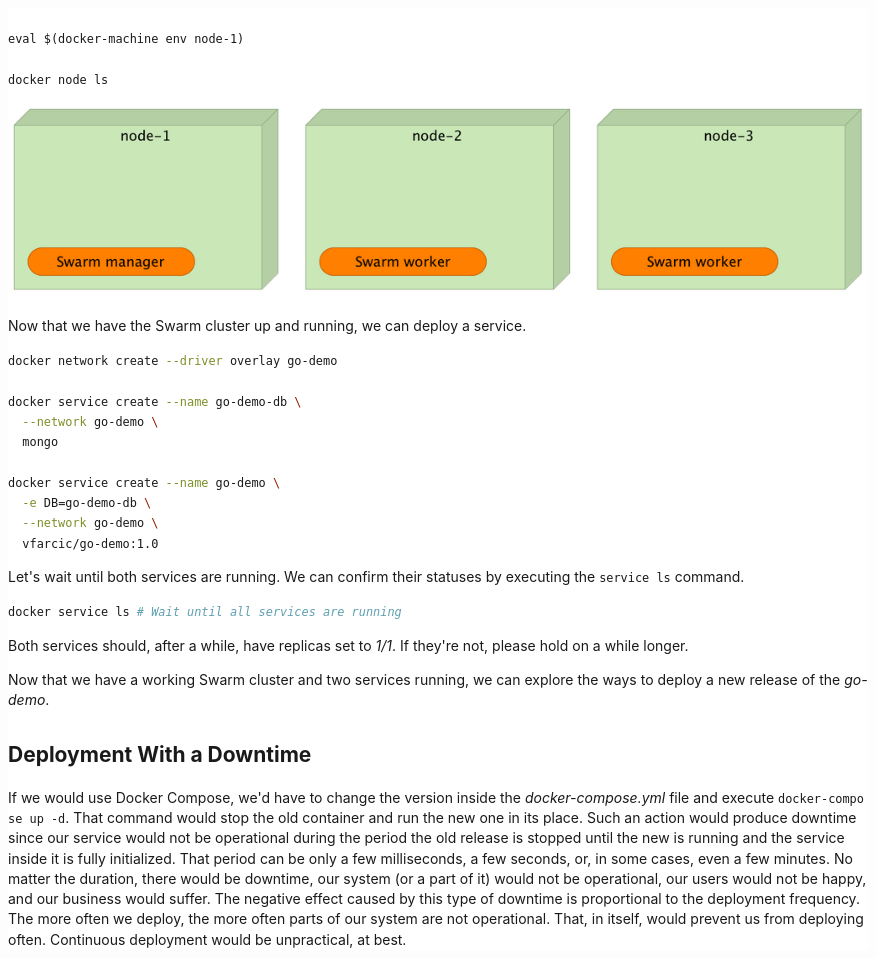 ```

eval $(docker-machine env node-1)

docker node ls
```

![Docker Swarm cluster with three nodes](../img/swarm/swarm-nodes.png)

Now that we have the Swarm cluster up and running, we can deploy a service.

```bash
docker network create --driver overlay go-demo

docker service create --name go-demo-db \
  --network go-demo \
  mongo

docker service create --name go-demo \
  -e DB=go-demo-db \
  --network go-demo \
  vfarcic/go-demo:1.0
```

Let's wait until both services are running. We can confirm their statuses by executing the `service ls` command.

```bash
docker service ls # Wait until all services are running
```

Both services should, after a while, have replicas set to *1/1*. If they're not, please hold on a while longer.

Now that we have a working Swarm cluster and two services running, we can explore the ways to deploy a new release of the *go-demo*.

Deployment With a Downtime
--------------------------

If we would use Docker Compose, we'd have to change the version inside the *docker-compose.yml* file and execute `docker-compose up -d`. That command would stop the old container and run the new one in its place. Such an action would produce downtime since our service would not be operational during the period the old release is stopped until the new is running and the service inside it is fully initialized. That period can be only a few milliseconds, a few seconds, or, in some cases, even a few minutes. No matter the duration, there would be downtime, our system (or a part of it) would not be operational, our users would not be happy, and our business would suffer. The negative effect caused by this type of downtime is proportional to the deployment frequency. The more often we deploy, the more often parts of our system are not operational. That, in itself, would prevent us from deploying often. Continuous deployment would be unpractical, at best.
